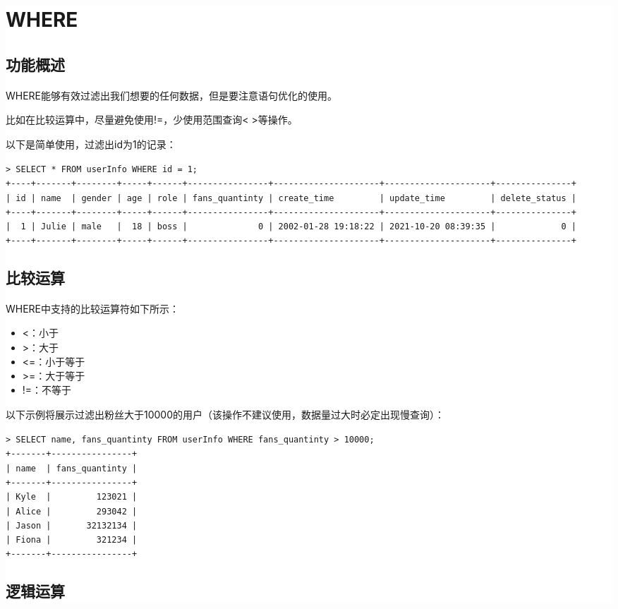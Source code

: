 

# WHERE

## 功能概述

WHERE能够有效过滤出我们想要的任何数据，但是要注意语句优化的使用。

比如在比较运算中，尽量避免使用!=，少使用范围查询&lt; &gt;等操作。

以下是简单使用，过滤出id为1的记录：

```
> SELECT * FROM userInfo WHERE id = 1;
+----+-------+--------+-----+------+----------------+---------------------+---------------------+---------------+
| id | name  | gender | age | role | fans_quantinty | create_time         | update_time         | delete_status |
+----+-------+--------+-----+------+----------------+---------------------+---------------------+---------------+
|  1 | Julie | male   |  18 | boss |              0 | 2002-01-28 19:18:22 | 2021-10-20 08:39:35 |             0 |
+----+-------+--------+-----+------+----------------+---------------------+---------------------+---------------+
```



## 比较运算

WHERE中支持的比较运算符如下所示：

- &lt;：小于
- &gt;：大于
- &lt;=：小于等于
- &gt;=：大于等于
- !=：不等于

以下示例将展示过滤出粉丝大于10000的用户（该操作不建议使用，数据量过大时必定出现慢查询）：

```
> SELECT name, fans_quantinty FROM userInfo WHERE fans_quantinty > 10000;
+-------+----------------+
| name  | fans_quantinty |
+-------+----------------+
| Kyle  |         123021 |
| Alice |         293042 |
| Jason |       32132134 |
| Fiona |         321234 |
+-------+----------------+
```



## 逻辑运算
